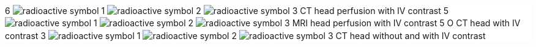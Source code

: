    </td>
   <td class="Center" valign="top">
    6
   </td>
   <td valign="top">
   </td>
   <td class="Center" valign="top">
    <img alt="radioactive symbol 1" height="20" src="https://assets-cdn.github.com/images/icons/emoji/unicode/2622.png" width="20"/>
    <img alt="radioactive symbol 2" height="20" src="https://assets-cdn.github.com/images/icons/emoji/unicode/2622.png" width="20"/>
    <img alt="radioactive symbol 3" height="20" src="https://assets-cdn.github.com/images/icons/emoji/unicode/2622.png" width="20"/>
   </td>
  </tr>
  <tr>
   <td valign="top">
    CT head perfusion with IV contrast
   </td>
   <td class="Center" valign="top">
    5
   </td>
   <td valign="top">
   </td>
   <td class="Center" valign="top">
    <img alt="radioactive symbol 1" height="20" src="https://assets-cdn.github.com/images/icons/emoji/unicode/2622.png" width="20"/>
    <img alt="radioactive symbol 2" height="20" src="https://assets-cdn.github.com/images/icons/emoji/unicode/2622.png" width="20"/>
    <img alt="radioactive symbol 3" height="20" src="https://assets-cdn.github.com/images/icons/emoji/unicode/2622.png" width="20"/>
   </td>
  </tr>
  <tr>
   <td valign="top">
    MRI head perfusion with IV contrast
   </td>
   <td class="Center" valign="top">
    5
   </td>
   <td valign="top">
   </td>
   <td class="Center" valign="top">
    O
   </td>
  </tr>
  <tr>
   <td valign="top">
    CT head with IV contrast
   </td>
   <td class="Center" valign="top">
    3
   </td>
   <td valign="top">
   </td>
   <td class="Center" valign="top">
    <img alt="radioactive symbol 1" height="20" src="https://assets-cdn.github.com/images/icons/emoji/unicode/2622.png" width="20"/>
    <img alt="radioactive symbol 2" height="20" src="https://assets-cdn.github.com/images/icons/emoji/unicode/2622.png" width="20"/>
    <img alt="radioactive symbol 3" height="20" src="https://assets-cdn.github.com/images/icons/emoji/unicode/2622.png" width="20"/>
   </td>
  </tr>
  <tr>
   <td valign="top">
    CT head without and with IV contrast